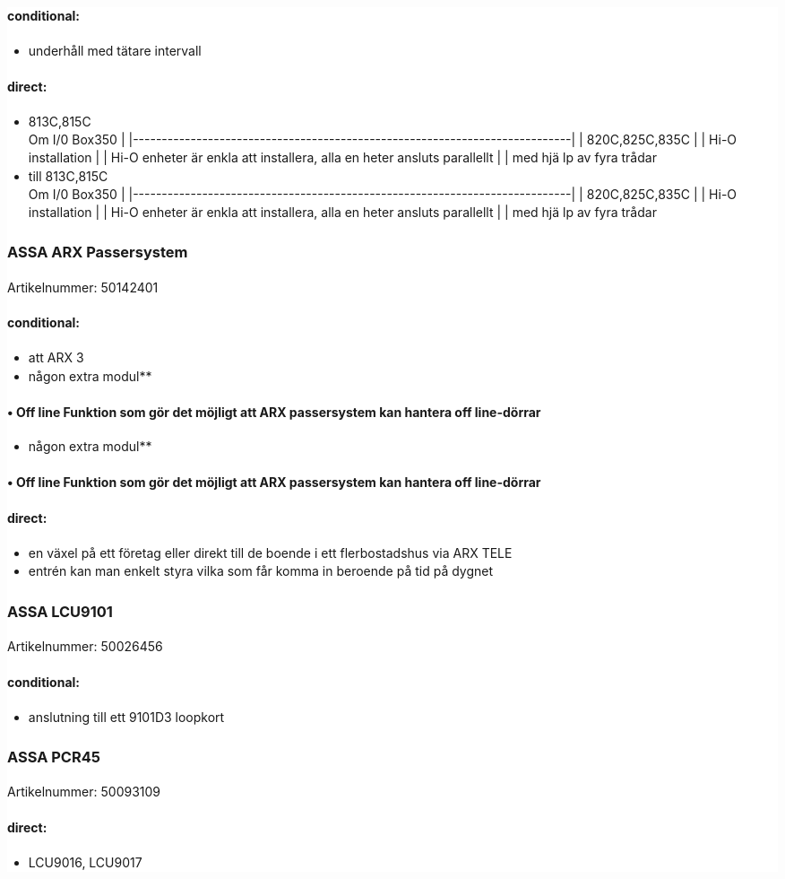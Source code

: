 #### conditional:
* underhåll med tätare intervall

#### direct:
* 813C,815C<br>Om I/0 Box350 |
|----------------------------------------------------------------------------|
| 820C,825C,835C                                                             |
| Hi-O installation                                                          |
| Hi-O enheter är enkla att installera, alla en heter ansluts parallellt     |
| med hjä lp av fyra trådar
* till 813C,815C<br>Om I/0 Box350 |
|----------------------------------------------------------------------------|
| 820C,825C,835C                                                             |
| Hi-O installation                                                          |
| Hi-O enheter är enkla att installera, alla en heter ansluts parallellt     |
| med hjä lp av fyra trådar


### ASSA ARX Passersystem
Artikelnummer: 50142401

#### conditional:
* att ARX 3
* någon extra modul**

#### • **Off line** Funktion som gör det möjligt att ARX passersystem kan hantera off line-dörrar
* någon extra modul**
#### • **Off line** Funktion som gör det möjligt att ARX passersystem kan hantera off line-dörrar

#### direct:
* en växel på ett företag eller direkt till de boende i ett flerbostadshus via ARX TELE
* entrén kan man enkelt styra vilka som får komma in beroende på tid på dygnet


### ASSA LCU9101
Artikelnummer: 50026456

#### conditional:
* anslutning till ett 9101D3 loopkort


### ASSA PCR45
Artikelnummer: 50093109

#### direct:
* LCU9016, LCU9017
